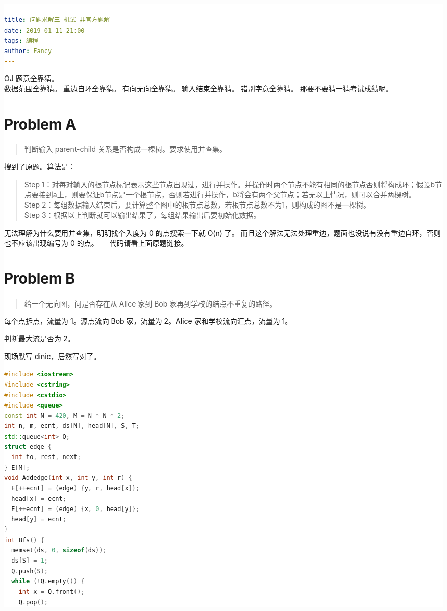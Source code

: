 ```yaml
---
title: 问题求解三 机试 非官方题解
date: 2019-01-11 21:00
tags: 编程
author: Fancy
---
```


OJ 题意全靠猜。  
数据范围全靠猜。
重边自环全靠猜。
有向无向全靠猜。
输入结束全靠猜。
错别字意全靠猜。
~~那要不要猜一猜考试成绩呢。~~

# Problem A

> 判断输入 parent-child 关系是否构成一棵树。要求使用并查集。

搜到了[原题](https://blog.csdn.net/cxllyg/article/details/8225835)。算法是：
> Step 1：对每对输入的根节点标记表示这些节点出现过，进行并操作。并操作时两个节点不能有相同的根节点否则将构成环；假设b节点要接到a上，则要保证b节点是一个根节点，否则若进行并操作，b将会有两个父节点；若无以上情况，则可以合并两棵树。  
Step 2：每组数据输入结束后，要计算整个图中的根节点总数，若根节点总数不为1，则构成的图不是一棵树。  
Step 3：根据以上判断就可以输出结果了，每组结果输出后要初始化数据。

无法理解为什么要用并查集，明明找个入度为 0 的点搜索一下就 O(n) 了。
而且这个解法无法处理重边，题面也没说有没有重边自环，否则也不应该出现编号为 0 的点。
　
代码请看上面原题链接。

# Problem B

> 给一个无向图，问是否存在从 Alice 家到 Bob 家再到学校的结点不重复的路径。

每个点拆点，流量为 1。源点流向 Bob 家，流量为 2。Alice 家和学校流向汇点，流量为 1。

判断最大流是否为 2。

~~现场默写 dinic，居然写对了。~~

```cpp
#include <iostream>
#include <cstring>
#include <cstdio>
#include <queue>
const int N = 420, M = N * N * 2;
int n, m, ecnt, ds[N], head[N], S, T;
std::queue<int> Q;
struct edge {
  int to, rest, next;
} E[M];
void Addedge(int x, int y, int r) {
  E[++ecnt] = (edge) {y, r, head[x]};
  head[x] = ecnt;
  E[++ecnt] = (edge) {x, 0, head[y]};
  head[y] = ecnt;
}
int Bfs() {
  memset(ds, 0, sizeof(ds));
  ds[S] = 1;
  Q.push(S);
  while (!Q.empty()) {
    int x = Q.front();
    Q.pop();
```